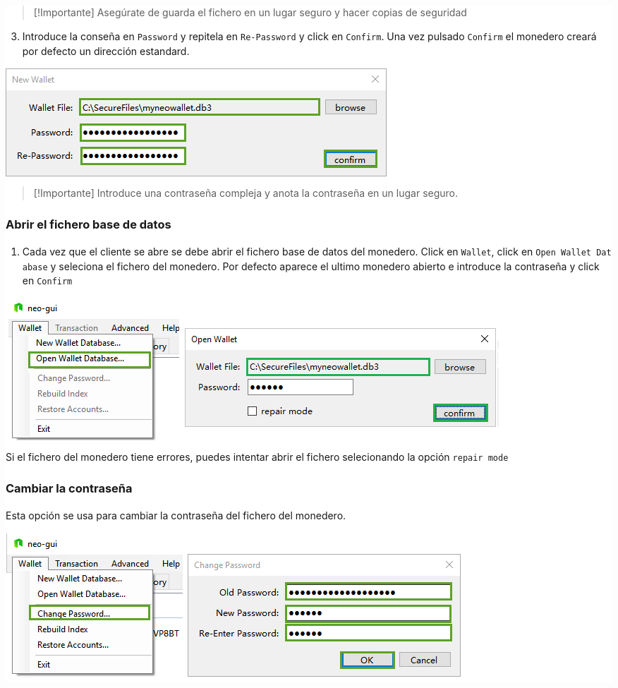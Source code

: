 > [!Importante]
> Asegúrate de guarda el fichero en un lugar seguro y hacer copias de seguridad

3. Introduce la conseña en `Password` y repitela en `Re-Password` y click en `Confirm`. Una vez pulsado `Confirm` el monedero creará por defecto un dirección estandard.

<img style="vertical-align: middle" src="assets/gui/gui_4.png">

> [!Importante] Introduce una contraseña compleja y anota la contraseña en un lugar seguro.


### Abrir el fichero base de datos

1. Cada vez que el cliente se abre se debe abrir el fichero base de datos del monedero. 
Click en `Wallet`, click en `Open Wallet Database` y seleciona el fichero del monedero. Por defecto aparece el ultimo monedero abierto e introduce la contraseña y click en `Confirm`

<img style="vertical-align: middle" src="assets/gui/gui_5.png">

Si el fichero del monedero tiene errores, puedes intentar abrir el fichero selecionando la opción `repair mode`

### Cambiar la contraseña

Esta opción se usa para cambiar la contraseña del fichero del monedero.

<img style="vertical-align: middle" src="assets/gui/gui_6.png">
